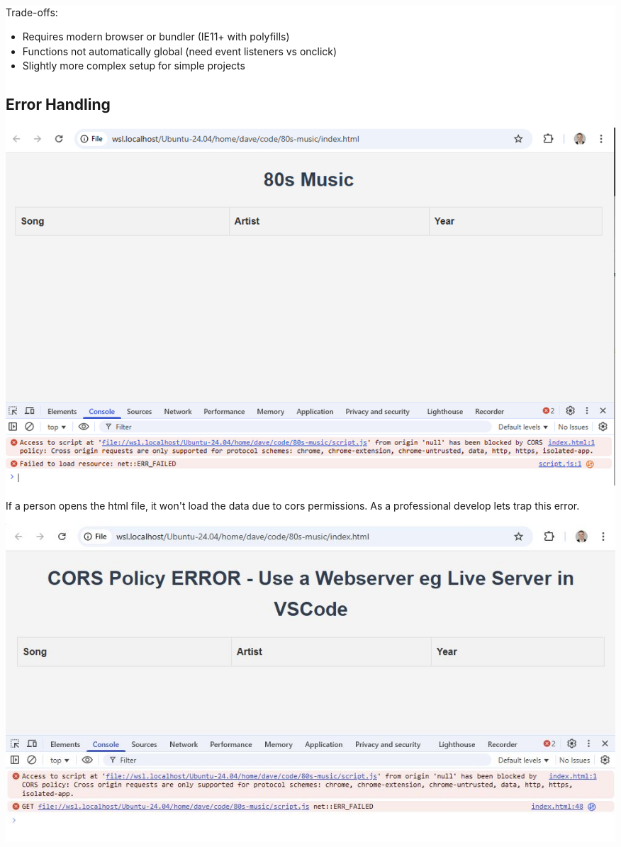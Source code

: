  Trade-offs:
 - Requires modern browser or bundler (IE11+ with polyfills)
 - Functions not automatically global (need event listeners vs onclick)
 - Slightly more complex setup for simple projects

## Error Handling

[![alt text](/assets/2025-08-30/4.png "CORS file issue")](/assets/2025-08-30/4.png)

If a person opens the html file, it won't load the data due to cors permissions. As a professional develop lets trap this error.


[![alt text](/assets/2025-08-30/5.jpg "Trap cors")](/assets/2025-08-30/5.jpg)
